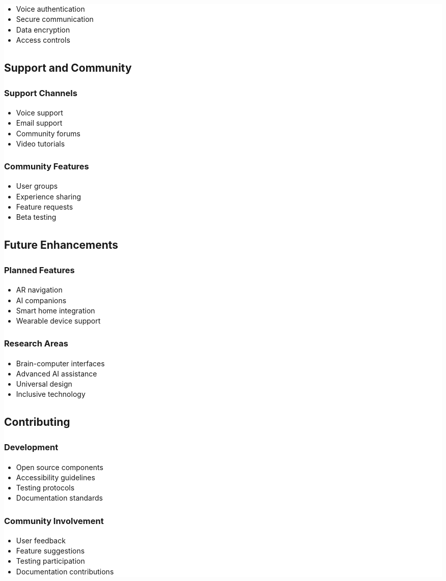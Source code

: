 - Voice authentication
- Secure communication
- Data encryption
- Access controls

## Support and Community

### Support Channels

- Voice support
- Email support
- Community forums
- Video tutorials

### Community Features

- User groups
- Experience sharing
- Feature requests
- Beta testing

## Future Enhancements

### Planned Features

- AR navigation
- AI companions
- Smart home integration
- Wearable device support

### Research Areas

- Brain-computer interfaces
- Advanced AI assistance
- Universal design
- Inclusive technology

## Contributing

### Development

- Open source components
- Accessibility guidelines
- Testing protocols
- Documentation standards

### Community Involvement

- User feedback
- Feature suggestions
- Testing participation
- Documentation contributions
